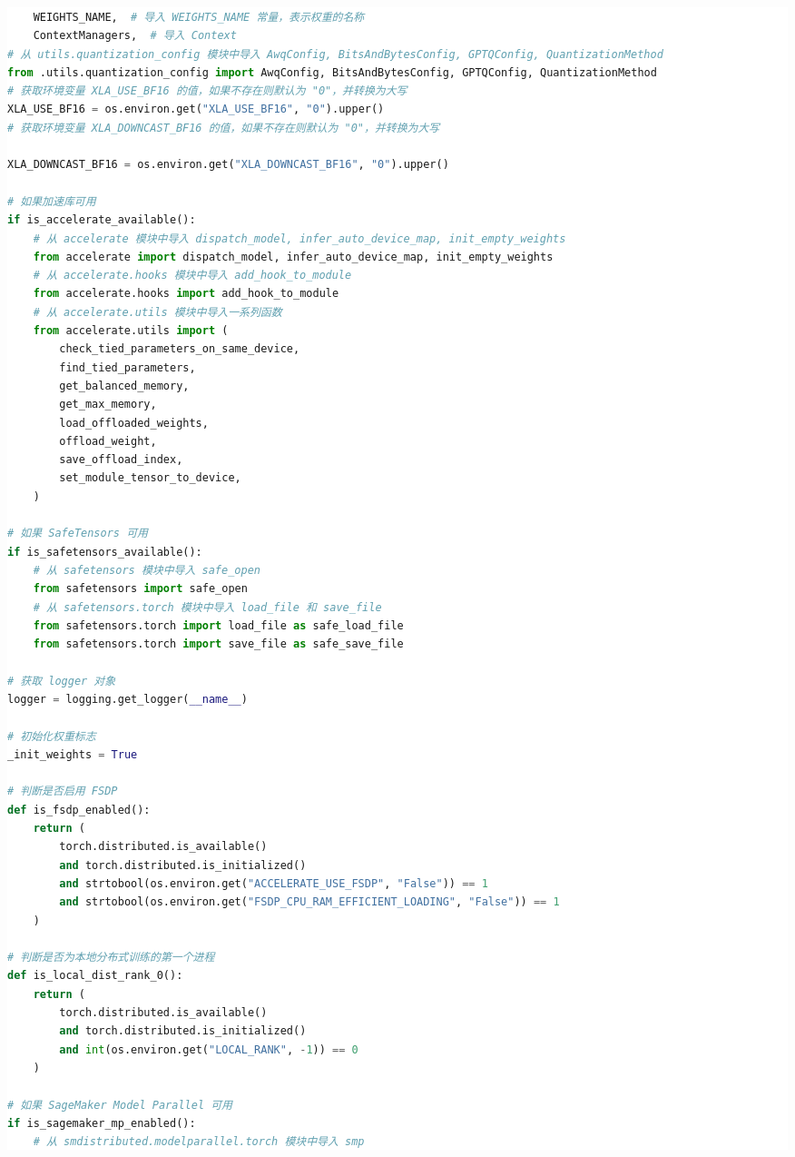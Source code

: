 ```py
    WEIGHTS_NAME,  # 导入 WEIGHTS_NAME 常量，表示权重的名称
    ContextManagers,  # 导入 Context
# 从 utils.quantization_config 模块中导入 AwqConfig, BitsAndBytesConfig, GPTQConfig, QuantizationMethod
from .utils.quantization_config import AwqConfig, BitsAndBytesConfig, GPTQConfig, QuantizationMethod
# 获取环境变量 XLA_USE_BF16 的值，如果不存在则默认为 "0"，并转换为大写
XLA_USE_BF16 = os.environ.get("XLA_USE_BF16", "0").upper()
# 获取环境变量 XLA_DOWNCAST_BF16 的值，如果不存在则默认为 "0"，并转换为大写

XLA_DOWNCAST_BF16 = os.environ.get("XLA_DOWNCAST_BF16", "0").upper()

# 如果加速库可用
if is_accelerate_available():
    # 从 accelerate 模块中导入 dispatch_model, infer_auto_device_map, init_empty_weights
    from accelerate import dispatch_model, infer_auto_device_map, init_empty_weights
    # 从 accelerate.hooks 模块中导入 add_hook_to_module
    from accelerate.hooks import add_hook_to_module
    # 从 accelerate.utils 模块中导入一系列函数
    from accelerate.utils import (
        check_tied_parameters_on_same_device,
        find_tied_parameters,
        get_balanced_memory,
        get_max_memory,
        load_offloaded_weights,
        offload_weight,
        save_offload_index,
        set_module_tensor_to_device,
    )

# 如果 SafeTensors 可用
if is_safetensors_available():
    # 从 safetensors 模块中导入 safe_open
    from safetensors import safe_open
    # 从 safetensors.torch 模块中导入 load_file 和 save_file
    from safetensors.torch import load_file as safe_load_file
    from safetensors.torch import save_file as safe_save_file

# 获取 logger 对象
logger = logging.get_logger(__name__)

# 初始化权重标志
_init_weights = True

# 判断是否启用 FSDP
def is_fsdp_enabled():
    return (
        torch.distributed.is_available()
        and torch.distributed.is_initialized()
        and strtobool(os.environ.get("ACCELERATE_USE_FSDP", "False")) == 1
        and strtobool(os.environ.get("FSDP_CPU_RAM_EFFICIENT_LOADING", "False")) == 1
    )

# 判断是否为本地分布式训练的第一个进程
def is_local_dist_rank_0():
    return (
        torch.distributed.is_available()
        and torch.distributed.is_initialized()
        and int(os.environ.get("LOCAL_RANK", -1)) == 0
    )

# 如果 SageMaker Model Parallel 可用
if is_sagemaker_mp_enabled():
    # 从 smdistributed.modelparallel.torch 模块中导入 smp
```